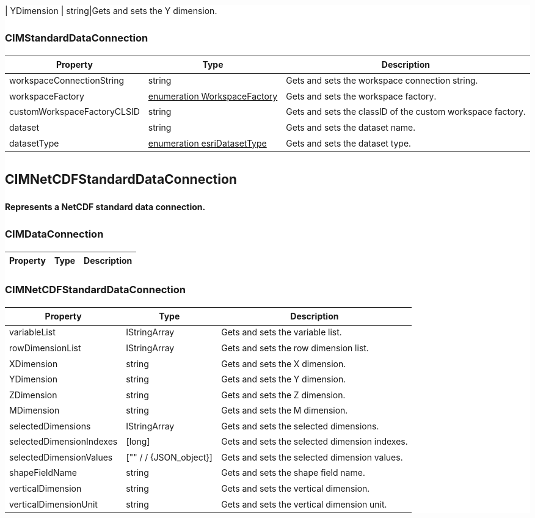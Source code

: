 | YDimension | string|Gets and sets the Y dimension. 


### CIMStandardDataConnection 

|Property | Type | Description | 
|---------|--------|--------|
| workspaceConnectionString | string|Gets and sets the workspace connection string. 
| workspaceFactory | [enumeration WorkspaceFactory](CIMVectorLayers.md#enumeration-workspacefactory)|Gets and sets the workspace factory. 
| customWorkspaceFactoryCLSID | string|Gets and sets the classID of the custom workspace factory. 
| dataset | string|Gets and sets the dataset name. 
| datasetType | [enumeration esriDatasetType](ExternalReferences.md#enumeration-esridatasettype)|Gets and sets the dataset type. 






## CIMNetCDFStandardDataConnection
#### Represents a NetCDF standard data connection. 


### CIMDataConnection 

|Property | Type | Description | 
|---------|--------|--------|


### CIMNetCDFStandardDataConnection 

|Property | Type | Description | 
|---------|--------|--------|
| variableList | IStringArray|Gets and sets the variable list. 
| rowDimensionList | IStringArray|Gets and sets the row dimension list. 
| XDimension | string|Gets and sets the X dimension. 
| YDimension | string|Gets and sets the Y dimension. 
| ZDimension | string|Gets and sets the Z dimension. 
| MDimension | string|Gets and sets the M dimension. 
| selectedDimensions | IStringArray|Gets and sets the selected dimensions. 
| selectedDimensionIndexes | [long]|Gets and sets the selected dimension indexes. 
| selectedDimensionValues | ["<string>" / <number> / {JSON_object}]|Gets and sets the selected dimension values. 
| shapeFieldName | string|Gets and sets the shape field name. 
| verticalDimension | string|Gets and sets the vertical dimension. 
| verticalDimensionUnit | string|Gets and sets the vertical dimension unit. 
